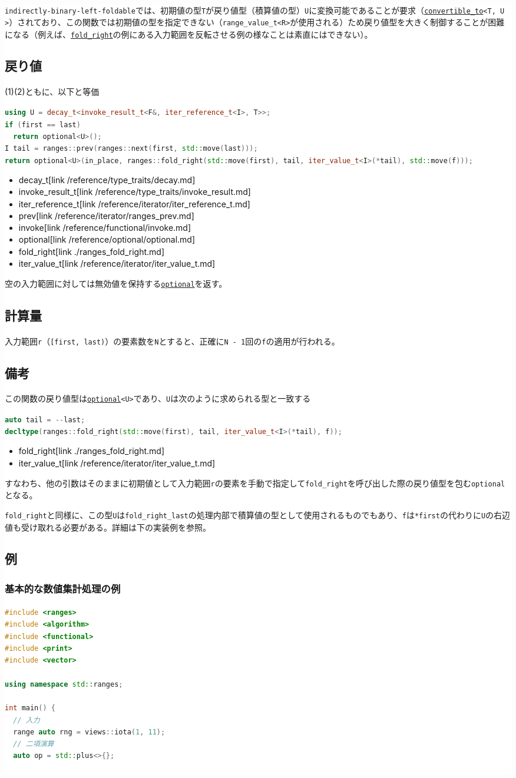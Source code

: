 `indirectly-binary-left-foldable`では、初期値の型`T`が戻り値型（積算値の型）`U`に変換可能であることが要求（[`convertible_to`](/reference/concepts/convertible_to.md)`<T, U>`）されており、この関数では初期値の型を指定できない（`range_value_t<R>`が使用される）ため戻り値型を大きく制御することが困難になる（例えば、[`fold_right`](./ranges_fold_right.md)の例にある入力範囲を反転させる例の様なことは素直にはできない）。

## 戻り値

(1)(2)ともに、以下と等価

```cpp
using U = decay_t<invoke_result_t<F&, iter_reference_t<I>, T>>;
if (first == last)
  return optional<U>();
I tail = ranges::prev(ranges::next(first, std::move(last)));
return optional<U>(in_place, ranges::fold_right(std::move(first), tail, iter_value_t<I>(*tail), std::move(f)));
```
* decay_t[link /reference/type_traits/decay.md]
* invoke_result_t[link /reference/type_traits/invoke_result.md]
* iter_reference_t[link /reference/iterator/iter_reference_t.md]
* prev[link /reference/iterator/ranges_prev.md]
* invoke[link /reference/functional/invoke.md]
* optional[link /reference/optional/optional.md]
* fold_right[link ./ranges_fold_right.md]
* iter_value_t[link /reference/iterator/iter_value_t.md]

空の入力範囲に対しては無効値を保持する[`optional`](/reference/optional/optional.md)を返す。

## 計算量

入力範囲`r`（`[first, last)`）の要素数を`N`とすると、正確に`N - 1`回の`f`の適用が行われる。

## 備考

この関数の戻り値型は[`optional`](/reference/optional/optional.md)`<U>`であり、`U`は次のように求められる型と一致する

```cpp
auto tail = --last;
decltype(ranges::fold_right(std::move(first), tail, iter_value_t<I>(*tail), f));
```
* fold_right[link ./ranges_fold_right.md]
* iter_value_t[link /reference/iterator/iter_value_t.md]

すなわち、他の引数はそのままに初期値として入力範囲`r`の要素を手動で指定して`fold_right`を呼び出した際の戻り値型を包む`optional`となる。

`fold_right`と同様に、この型`U`は`fold_right_last`の処理内部で積算値の型として使用されるものでもあり、`f`は`*first`の代わりに`U`の右辺値も受け取れる必要がある。詳細は下の実装例を参照。

## 例

### 基本的な数値集計処理の例

```cpp example
#include <ranges>
#include <algorithm>
#include <functional>
#include <print>
#include <vector>

using namespace std::ranges;

int main() {
  // 入力
  range auto rng = views::iota(1, 11);
  // 二項演算
  auto op = std::plus<>{};
  
```